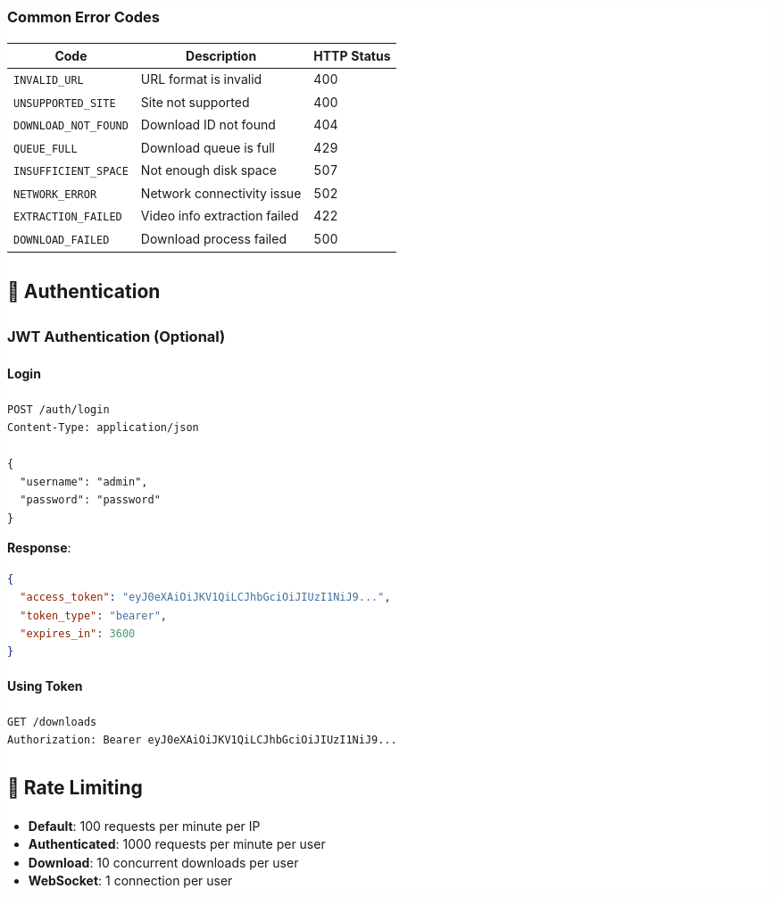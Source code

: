 ### Common Error Codes

| Code | Description | HTTP Status |
|------|-------------|-------------|
| `INVALID_URL` | URL format is invalid | 400 |
| `UNSUPPORTED_SITE` | Site not supported | 400 |
| `DOWNLOAD_NOT_FOUND` | Download ID not found | 404 |
| `QUEUE_FULL` | Download queue is full | 429 |
| `INSUFFICIENT_SPACE` | Not enough disk space | 507 |
| `NETWORK_ERROR` | Network connectivity issue | 502 |
| `EXTRACTION_FAILED` | Video info extraction failed | 422 |
| `DOWNLOAD_FAILED` | Download process failed | 500 |

## 🔐 Authentication

### JWT Authentication (Optional)

#### Login
```http
POST /auth/login
Content-Type: application/json

{
  "username": "admin",
  "password": "password"
}
```

**Response**:
```json
{
  "access_token": "eyJ0eXAiOiJKV1QiLCJhbGciOiJIUzI1NiJ9...",
  "token_type": "bearer",
  "expires_in": 3600
}
```

#### Using Token
```http
GET /downloads
Authorization: Bearer eyJ0eXAiOiJKV1QiLCJhbGciOiJIUzI1NiJ9...
```

## 📝 Rate Limiting

- **Default**: 100 requests per minute per IP
- **Authenticated**: 1000 requests per minute per user
- **Download**: 10 concurrent downloads per user
- **WebSocket**: 1 connection per user
